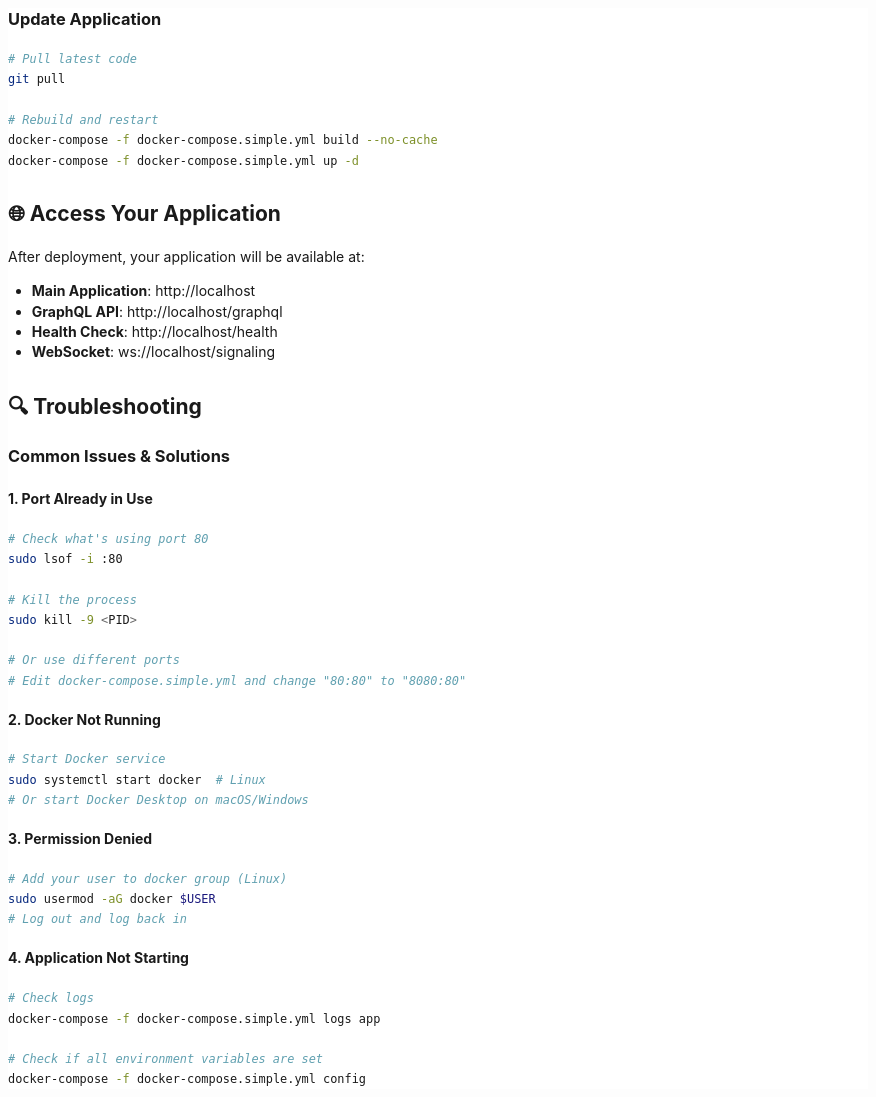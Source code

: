 ### **Update Application**
```bash
# Pull latest code
git pull

# Rebuild and restart
docker-compose -f docker-compose.simple.yml build --no-cache
docker-compose -f docker-compose.simple.yml up -d
```

## 🌐 Access Your Application

After deployment, your application will be available at:

- **Main Application**: http://localhost
- **GraphQL API**: http://localhost/graphql
- **Health Check**: http://localhost/health
- **WebSocket**: ws://localhost/signaling

## 🔍 Troubleshooting

### **Common Issues & Solutions**

#### 1. **Port Already in Use**
```bash
# Check what's using port 80
sudo lsof -i :80

# Kill the process
sudo kill -9 <PID>

# Or use different ports
# Edit docker-compose.simple.yml and change "80:80" to "8080:80"
```

#### 2. **Docker Not Running**
```bash
# Start Docker service
sudo systemctl start docker  # Linux
# Or start Docker Desktop on macOS/Windows
```

#### 3. **Permission Denied**
```bash
# Add your user to docker group (Linux)
sudo usermod -aG docker $USER
# Log out and log back in
```

#### 4. **Application Not Starting**
```bash
# Check logs
docker-compose -f docker-compose.simple.yml logs app

# Check if all environment variables are set
docker-compose -f docker-compose.simple.yml config
```
